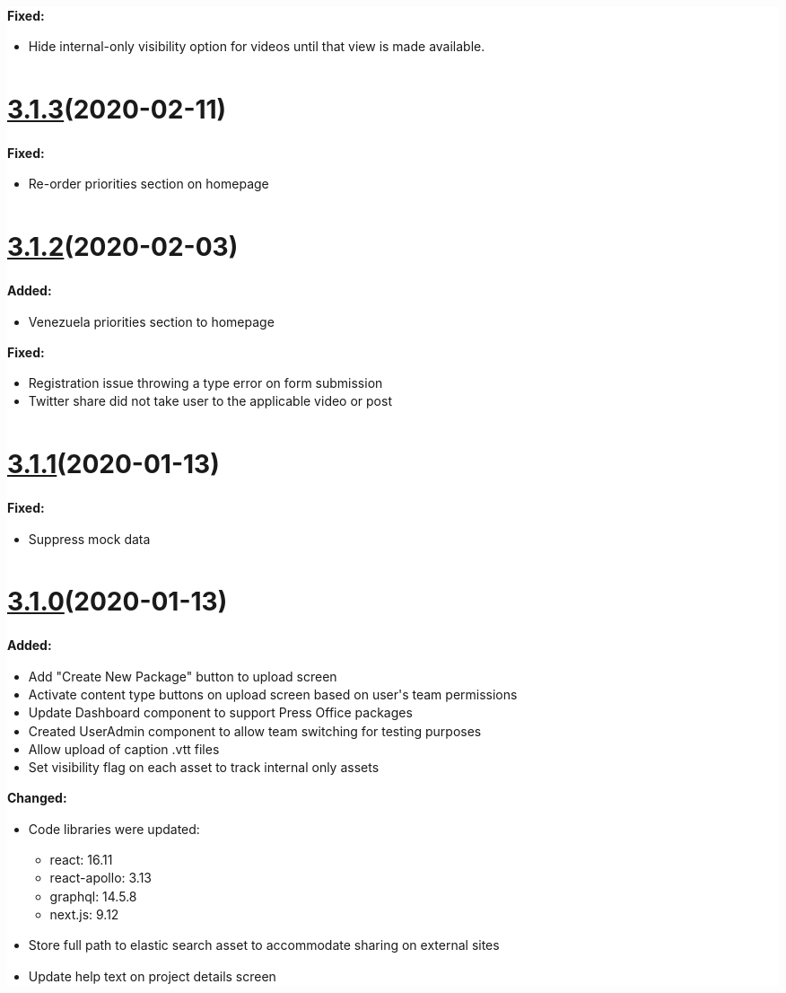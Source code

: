**Fixed:**

- Hide internal-only visibility option for videos until that view is made available.

# [3.1.3](https://github.com/IIP-Design/content-commons-client/compare/v3.1.2...v3.1.3)(2020-02-11)

**Fixed:**

- Re-order priorities section on homepage

# [3.1.2](https://github.com/IIP-Design/content-commons-client/compare/v3.1.1...v3.1.2)(2020-02-03)

**Added:**

- Venezuela priorities section to homepage

**Fixed:**

- Registration issue throwing a type error on form submission
- Twitter share did not take user to the applicable video or post

# [3.1.1](https://github.com/IIP-Design/content-commons-client/compare/v3.1.0...v3.1.1)(2020-01-13)

**Fixed:**

- Suppress mock data

# [3.1.0](https://github.com/IIP-Design/content-commons-client/compare/v3.0.0...v3.1.0)(2020-01-13)

**Added:**

- Add "Create New Package" button to upload screen
- Activate content type buttons on upload screen based on user's team permissions
- Update Dashboard component to support Press Office packages
- Created UserAdmin component to allow team switching for testing purposes
- Allow upload of caption .vtt files
- Set visibility flag on each asset to track internal only assets

**Changed:**

- Code libraries were updated:

  - react: 16.11
  - react-apollo: 3.13
  - graphql: 14.5.8
  - next.js: 9.12

- Store full path to elastic search asset to accommodate sharing on external sites
- Update help text on project details screen
